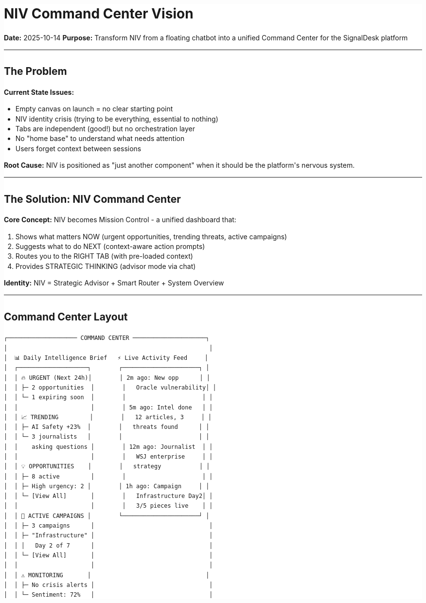 # NIV Command Center Vision

**Date:** 2025-10-14
**Purpose:** Transform NIV from a floating chatbot into a unified Command Center for the SignalDesk platform

---

## The Problem

**Current State Issues:**
- Empty canvas on launch = no clear starting point
- NIV identity crisis (trying to be everything, essential to nothing)
- Tabs are independent (good!) but no orchestration layer
- No "home base" to understand what needs attention
- Users forget context between sessions

**Root Cause:** NIV is positioned as "just another component" when it should be the platform's nervous system.

---

## The Solution: NIV Command Center

**Core Concept:** NIV becomes Mission Control - a unified dashboard that:
1. Shows what matters NOW (urgent opportunities, trending threats, active campaigns)
2. Suggests what to do NEXT (context-aware action prompts)
3. Routes you to the RIGHT TAB (with pre-loaded context)
4. Provides STRATEGIC THINKING (advisor mode via chat)

**Identity:** NIV = Strategic Advisor + Smart Router + System Overview

---

## Command Center Layout

```
┌──────────────────── COMMAND CENTER ─────────────────────┐
│                                                          │
│  📊 Daily Intelligence Brief   ⚡ Live Activity Feed     │
│  ┌────────────────────┐        ┌──────────────────────┐ │
│  │ 🔥 URGENT (Next 24h)│        │ 2m ago: New opp      │ │
│  │ ├─ 2 opportunities  │        │   Oracle vulnerability│ │
│  │ └─ 1 expiring soon  │        │                      │ │
│  │                     │        │ 5m ago: Intel done   │ │
│  │ 📈 TRENDING         │        │   12 articles, 3     │ │
│  │ ├─ AI Safety +23%  │        │   threats found      │ │
│  │ └─ 3 journalists   │        │                      │ │
│  │    asking questions │        │ 12m ago: Journalist  │ │
│  │                     │        │   WSJ enterprise     │ │
│  │ 💡 OPPORTUNITIES    │        │   strategy           │ │
│  │ ├─ 8 active         │        │                      │ │
│  │ ├─ High urgency: 2 │        │ 1h ago: Campaign     │ │
│  │ └─ [View All]       │        │   Infrastructure Day2│ │
│  │                     │        │   3/5 pieces live    │ │
│  │ 🎯 ACTIVE CAMPAIGNS │        └──────────────────────┘ │
│  │ ├─ 3 campaigns      │                                 │
│  │ ├─ "Infrastructure" │                                 │
│  │ │   Day 2 of 7      │                                 │
│  │ └─ [View All]       │                                 │
│  │                     │                                 │
│  │ ⚠️ MONITORING       │                                 │
│  │ ├─ No crisis alerts │                                 │
│  │ └─ Sentiment: 72%   │                                 │
```